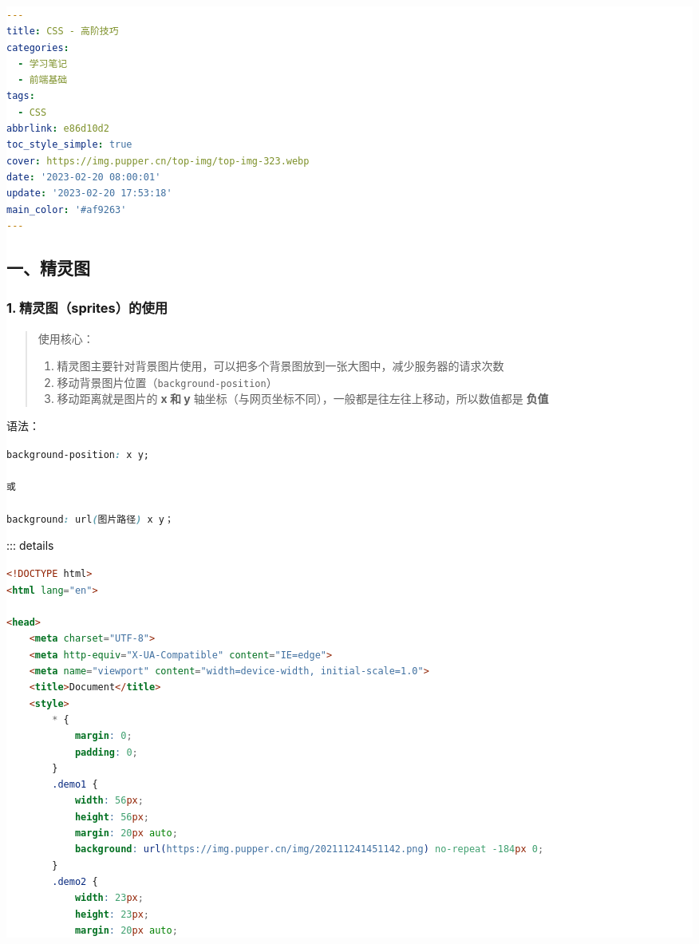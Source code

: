 ```yaml
---
title: CSS - 高阶技巧
categories:
  - 学习笔记
  - 前端基础
tags:
  - CSS
abbrlink: e86d10d2
toc_style_simple: true
cover: https://img.pupper.cn/top-img/top-img-323.webp
date: '2023-02-20 08:00:01'
update: '2023-02-20 17:53:18'
main_color: '#af9263'
---
```


## 一、精灵图

### 1. 精灵图（sprites）的使用

> 使用核心：
>
> 1. 精灵图主要针对背景图片使用，可以把多个背景图放到一张大图中，减少服务器的请求次数
> 2. 移动背景图片位置（`background-position`）
> 3. 移动距离就是图片的 **x 和 y** 轴坐标（与网页坐标不同），一般都是往左往上移动，所以数值都是 **负值**

语法：

```css
background-position: x y;

或

background: url(图片路径) x y；
```

<iframe height="400" style="width: 100%;" scrolling="no" title="精灵图1" src="https://animpen.com/embed/tmFcFd?tab=html,rlt" frameborder="no"  allowtransparency="true" allowfullscreen="true"></iframe>

::: details

```HTML
<!DOCTYPE html>
<html lang="en">

<head>
    <meta charset="UTF-8">
    <meta http-equiv="X-UA-Compatible" content="IE=edge">
    <meta name="viewport" content="width=device-width, initial-scale=1.0">
    <title>Document</title>
    <style>
        * {
            margin: 0;
            padding: 0;
        }
		.demo1 {
			width: 56px;
			height: 56px;
			margin: 20px auto;
			background: url(https://img.pupper.cn/img/202111241451142.png) no-repeat -184px 0;
		}
		.demo2 {
			width: 23px;
			height: 23px;
			margin: 20px auto;
```